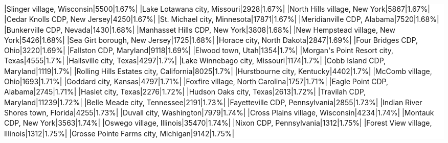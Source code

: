 |Slinger village, Wisconsin|5500|1.67%|
|Lake Lotawana city, Missouri|2928|1.67%|
|North Hills village, New York|5867|1.67%|
|Cedar Knolls CDP, New Jersey|4250|1.67%|
|St. Michael city, Minnesota|17871|1.67%|
|Meridianville CDP, Alabama|7520|1.68%|
|Bunkerville CDP, Nevada|1430|1.68%|
|Manhasset Hills CDP, New York|3808|1.68%|
|New Hempstead village, New York|5426|1.68%|
|Sea Girt borough, New Jersey|1725|1.68%|
|Horace city, North Dakota|2847|1.69%|
|Four Bridges CDP, Ohio|3220|1.69%|
|Fallston CDP, Maryland|9118|1.69%|
|Elwood town, Utah|1354|1.7%|
|Morgan's Point Resort city, Texas|4555|1.7%|
|Hallsville city, Texas|4297|1.7%|
|Lake Winnebago city, Missouri|1174|1.7%|
|Cobb Island CDP, Maryland|1119|1.7%|
|Rolling Hills Estates city, California|8025|1.7%|
|Hurstbourne city, Kentucky|4402|1.7%|
|McComb village, Ohio|1693|1.71%|
|Goddard city, Kansas|4797|1.71%|
|Foxfire village, North Carolina|1757|1.71%|
|Eagle Point CDP, Alabama|2745|1.71%|
|Haslet city, Texas|2276|1.72%|
|Hudson Oaks city, Texas|2613|1.72%|
|Travilah CDP, Maryland|11239|1.72%|
|Belle Meade city, Tennessee|2191|1.73%|
|Fayetteville CDP, Pennsylvania|2855|1.73%|
|Indian River Shores town, Florida|4255|1.73%|
|Duvall city, Washington|7979|1.74%|
|Cross Plains village, Wisconsin|4234|1.74%|
|Montauk CDP, New York|3563|1.74%|
|Oswego village, Illinois|35470|1.74%|
|Nixon CDP, Pennsylvania|1312|1.75%|
|Forest View village, Illinois|1312|1.75%|
|Grosse Pointe Farms city, Michigan|9142|1.75%|